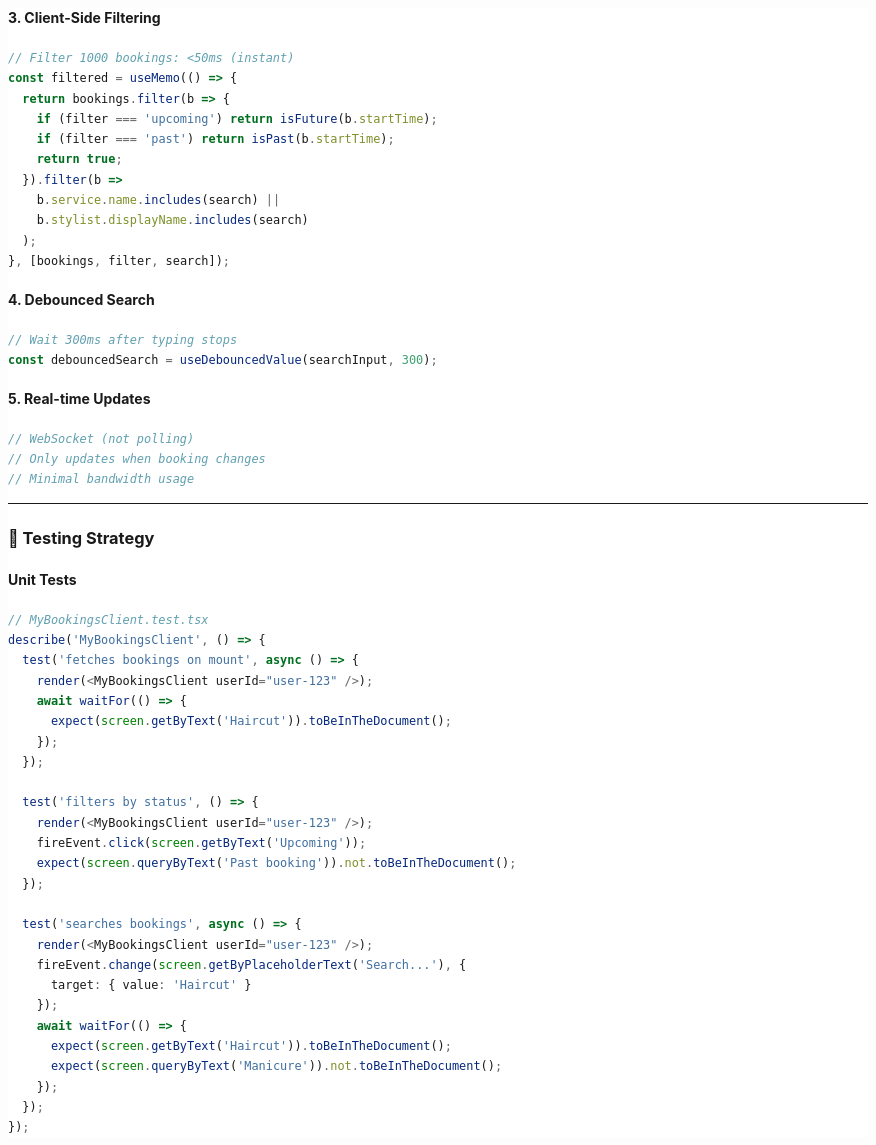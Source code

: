 #### 3. Client-Side Filtering
```typescript
// Filter 1000 bookings: <50ms (instant)
const filtered = useMemo(() => {
  return bookings.filter(b => {
    if (filter === 'upcoming') return isFuture(b.startTime);
    if (filter === 'past') return isPast(b.startTime);
    return true;
  }).filter(b => 
    b.service.name.includes(search) ||
    b.stylist.displayName.includes(search)
  );
}, [bookings, filter, search]);
```

#### 4. Debounced Search
```typescript
// Wait 300ms after typing stops
const debouncedSearch = useDebouncedValue(searchInput, 300);
```

#### 5. Real-time Updates
```typescript
// WebSocket (not polling)
// Only updates when booking changes
// Minimal bandwidth usage
```

---

### 🧪 Testing Strategy

#### Unit Tests
```typescript
// MyBookingsClient.test.tsx
describe('MyBookingsClient', () => {
  test('fetches bookings on mount', async () => {
    render(<MyBookingsClient userId="user-123" />);
    await waitFor(() => {
      expect(screen.getByText('Haircut')).toBeInTheDocument();
    });
  });
  
  test('filters by status', () => {
    render(<MyBookingsClient userId="user-123" />);
    fireEvent.click(screen.getByText('Upcoming'));
    expect(screen.queryByText('Past booking')).not.toBeInTheDocument();
  });
  
  test('searches bookings', async () => {
    render(<MyBookingsClient userId="user-123" />);
    fireEvent.change(screen.getByPlaceholderText('Search...'), {
      target: { value: 'Haircut' }
    });
    await waitFor(() => {
      expect(screen.getByText('Haircut')).toBeInTheDocument();
      expect(screen.queryByText('Manicure')).not.toBeInTheDocument();
    });
  });
});
```
